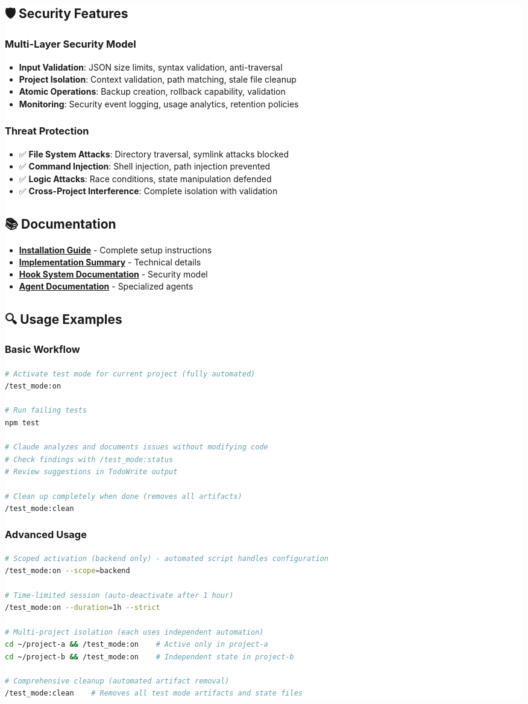 ## 🛡️ Security Features

### Multi-Layer Security Model
- **Input Validation**: JSON size limits, syntax validation, anti-traversal
- **Project Isolation**: Context validation, path matching, stale file cleanup  
- **Atomic Operations**: Backup creation, rollback capability, validation
- **Monitoring**: Security event logging, usage analytics, retention policies

### Threat Protection
- ✅ **File System Attacks**: Directory traversal, symlink attacks blocked
- ✅ **Command Injection**: Shell injection, path injection prevented  
- ✅ **Logic Attacks**: Race conditions, state manipulation defended
- ✅ **Cross-Project Interference**: Complete isolation with validation

## 📚 Documentation

- **[Installation Guide](INSTALLATION.md)** - Complete setup instructions
- **[Implementation Summary](IMPLEMENTATION_SUMMARY.md)** - Technical details
- **[Hook System Documentation](.claude/hooks/README.md)** - Security model
- **[Agent Documentation](.claude/agents/README.md)** - Specialized agents

## 🔍 Usage Examples

### Basic Workflow
```bash
# Activate test mode for current project (fully automated)
/test_mode:on

# Run failing tests
npm test

# Claude analyzes and documents issues without modifying code
# Check findings with /test_mode:status
# Review suggestions in TodoWrite output

# Clean up completely when done (removes all artifacts)
/test_mode:clean
```

### Advanced Usage
```bash
# Scoped activation (backend only) - automated script handles configuration
/test_mode:on --scope=backend

# Time-limited session (auto-deactivate after 1 hour)
/test_mode:on --duration=1h --strict

# Multi-project isolation (each uses independent automation)
cd ~/project-a && /test_mode:on    # Active only in project-a
cd ~/project-b && /test_mode:on    # Independent state in project-b

# Comprehensive cleanup (automated artifact removal)
/test_mode:clean    # Removes all test mode artifacts and state files
```
